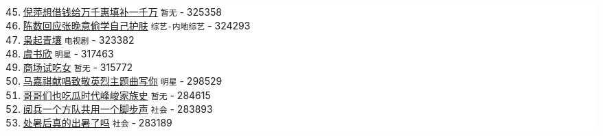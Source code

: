 45. [倪萍想借钱给万千惠填补一千万](https://m.weibo.cn/search?containerid=100103type%3D1%26t%3D10%26q%3D%E5%80%AA%E8%90%8D%E6%83%B3%E5%80%9F%E9%92%B1%E7%BB%99%E4%B8%87%E5%8D%83%E6%83%A0%E5%A1%AB%E8%A1%A5%E4%B8%80%E5%8D%83%E4%B8%87&stream_entry_id=31&isnewpage=1&extparam=seat%3D1%26realpos%3D7%26filter_type%3Drealtimehot%26lcate%3D5001%26c_type%3D31%26flag%3D1%26cate%3D5001%26q%3D%25E5%2580%25AA%25E8%2590%258D%25E6%2583%25B3%25E5%2580%259F%25E9%2592%25B1%25E7%25BB%2599%25E4%25B8%2587%25E5%258D%2583%25E6%2583%25A0%25E5%25A1%25AB%25E8%25A1%25A5%25E4%25B8%2580%25E5%258D%2583%25E4%25B8%2587%26dgr%3D0%26band_rank%3D7%26stream_entry_id%3D31%26pos%3D7%26display_time%3D1755931035%26pre_seqid%3D1755931035550077821787) `暂无` - 325358
46. [陈数回应张晚意偷学自己护肤](https://m.weibo.cn/search?containerid=100103type%3D1%26t%3D10%26q%3D%23%E9%99%88%E6%95%B0%E5%9B%9E%E5%BA%94%E5%BC%A0%E6%99%9A%E6%84%8F%E5%81%B7%E5%AD%A6%E8%87%AA%E5%B7%B1%E6%8A%A4%E8%82%A4%23&stream_entry_id=31&isnewpage=1&extparam=seat%3D1%26flag%3D1%26cate%3D5001%26band_rank%3D8%26stream_entry_id%3D31%26lcate%3D5001%26q%3D%2523%25E9%2599%2588%25E6%2595%25B0%25E5%259B%259E%25E5%25BA%2594%25E5%25BC%25A0%25E6%2599%259A%25E6%2584%258F%25E5%2581%25B7%25E5%25AD%25A6%25E8%2587%25AA%25E5%25B7%25B1%25E6%258A%25A4%25E8%2582%25A4%2523%26pos%3D7%26filter_type%3Drealtimehot%26realpos%3D8%26dgr%3D0%26c_type%3D31%26display_time%3D1755914404%26pre_seqid%3D1755914404959052157991) `综艺-内地综艺` - 324293
47. [枭起青壤](https://m.weibo.cn/search?containerid=100103type%3D1%26t%3D10%26q%3D%E6%9E%AD%E8%B5%B7%E9%9D%92%E5%A3%A4&stream_entry_id=31&isnewpage=1&extparam=seat%3D1%26filter_type%3Drealtimehot%26q%3D%25E6%259E%25AD%25E8%25B5%25B7%25E9%259D%2592%25E5%25A3%25A4%26c_type%3D31%26dgr%3D0%26cate%3D5001%26band_rank%3D35%26stream_entry_id%3D31%26flag%3D1%26lcate%3D5001%26realpos%3D35%26pos%3D34%26display_time%3D1755933882%26pre_seqid%3D175593388270802279875111) `电视剧` - 323382
48. [虞书欣](https://m.weibo.cn/search?containerid=100103type%3D1%26t%3D10%26q%3D%E8%99%9E%E4%B9%A6%E6%AC%A3&stream_entry_id=31&isnewpage=1&extparam=seat%3D1%26lcate%3D5001%26flag%3D2%26band_rank%3D11%26dgr%3D0%26realpos%3D11%26c_type%3D31%26cate%3D5001%26filter_type%3Drealtimehot%26q%3D%25E8%2599%259E%25E4%25B9%25A6%25E6%25AC%25A3%26pos%3D11%26stream_entry_id%3D31%26display_time%3D1755880442%26pre_seqid%3D1755880442236054379658) `明星` - 317463
49. [商场试吃女](https://m.weibo.cn/search?containerid=100103type%3D1%26t%3D10%26q%3D%E5%95%86%E5%9C%BA%E8%AF%95%E5%90%83%E5%A5%B3&stream_entry_id=31&isnewpage=1&extparam=seat%3D1%26cate%3D5001%26lcate%3D5001%26filter_type%3Drealtimehot%26realpos%3D14%26pos%3D14%26dgr%3D0%26flag%3D1%26c_type%3D31%26q%3D%25E5%2595%2586%25E5%259C%25BA%25E8%25AF%2595%25E5%2590%2583%25E5%25A5%25B3%26stream_entry_id%3D31%26band_rank%3D14%26display_time%3D1755923515%26pre_seqid%3D17559235154000230324122) `暂无` - 315772
50. [马嘉祺献唱致敬英烈主题曲写你](https://m.weibo.cn/search?containerid=100103type%3D1%26t%3D10%26q%3D%23%E9%A9%AC%E5%98%89%E7%A5%BA%E7%8C%AE%E5%94%B1%E8%87%B4%E6%95%AC%E8%8B%B1%E7%83%88%E4%B8%BB%E9%A2%98%E6%9B%B2%E5%86%99%E4%BD%A0%23&stream_entry_id=31&isnewpage=1&extparam=seat%3D1%26q%3D%2523%25E9%25A9%25AC%25E5%2598%2589%25E7%25A5%25BA%25E7%258C%25AE%25E5%2594%25B1%25E8%2587%25B4%25E6%2595%25AC%25E8%258B%25B1%25E7%2583%2588%25E4%25B8%25BB%25E9%25A2%2598%25E6%259B%25B2%25E5%2586%2599%25E4%25BD%25A0%2523%26filter_type%3Drealtimehot%26c_type%3D31%26flag%3D1%26cate%3D5001%26lcate%3D5001%26band_rank%3D8%26realpos%3D8%26stream_entry_id%3D31%26dgr%3D0%26pos%3D9%26display_time%3D1755937983%26pre_seqid%3D1755937983868053932959) `明星` - 298529
51. [哥哥们也吃瓜时代峰峻家族史](https://m.weibo.cn/search?containerid=100103type%3D1%26t%3D10%26q%3D%E5%93%A5%E5%93%A5%E4%BB%AC%E4%B9%9F%E5%90%83%E7%93%9C%E6%97%B6%E4%BB%A3%E5%B3%B0%E5%B3%BB%E5%AE%B6%E6%97%8F%E5%8F%B2&stream_entry_id=31&isnewpage=1&extparam=seat%3D1%26cate%3D5001%26lcate%3D5001%26filter_type%3Drealtimehot%26realpos%3D9%26pos%3D9%26dgr%3D0%26flag%3D1%26c_type%3D31%26q%3D%25E5%2593%25A5%25E5%2593%25A5%25E4%25BB%25AC%25E4%25B9%259F%25E5%2590%2583%25E7%2593%259C%25E6%2597%25B6%25E4%25BB%25A3%25E5%25B3%25B0%25E5%25B3%25BB%25E5%25AE%25B6%25E6%2597%258F%25E5%258F%25B2%26stream_entry_id%3D31%26band_rank%3D9%26display_time%3D1755923515%26pre_seqid%3D17559235154000230324122) `暂无` - 284615
52. [阅兵一个方队共用一个脚步声](https://m.weibo.cn/search?containerid=100103type%3D1%26t%3D10%26q%3D%23%E9%98%85%E5%85%B5%E4%B8%80%E4%B8%AA%E6%96%B9%E9%98%9F%E5%85%B1%E7%94%A8%E4%B8%80%E4%B8%AA%E8%84%9A%E6%AD%A5%E5%A3%B0%23&stream_entry_id=31&isnewpage=1&extparam=seat%3D1%26flag%3D0%26cate%3D5001%26band_rank%3D9%26stream_entry_id%3D31%26lcate%3D5001%26q%3D%2523%25E9%2598%2585%25E5%2585%25B5%25E4%25B8%2580%25E4%25B8%25AA%25E6%2596%25B9%25E9%2598%259F%25E5%2585%25B1%25E7%2594%25A8%25E4%25B8%2580%25E4%25B8%25AA%25E8%2584%259A%25E6%25AD%25A5%25E5%25A3%25B0%2523%26pos%3D8%26filter_type%3Drealtimehot%26realpos%3D9%26dgr%3D0%26c_type%3D31%26display_time%3D1755914404%26pre_seqid%3D1755914404959052157991) `社会` - 283893
53. [处暑后真的出暑了吗](https://m.weibo.cn/search?containerid=100103type%3D1%26t%3D10%26q%3D%23%E5%A4%84%E6%9A%91%E5%90%8E%E7%9C%9F%E7%9A%84%E5%87%BA%E6%9A%91%E4%BA%86%E5%90%97%23&stream_entry_id=31&isnewpage=1&extparam=seat%3D1%26cate%3D5001%26lcate%3D5001%26filter_type%3Drealtimehot%26realpos%3D10%26pos%3D10%26dgr%3D0%26flag%3D1%26c_type%3D31%26q%3D%2523%25E5%25A4%2584%25E6%259A%2591%25E5%2590%258E%25E7%259C%259F%25E7%259A%2584%25E5%2587%25BA%25E6%259A%2591%25E4%25BA%2586%25E5%2590%2597%2523%26stream_entry_id%3D31%26band_rank%3D10%26display_time%3D1755923515%26pre_seqid%3D17559235154000230324122) `社会` - 283189